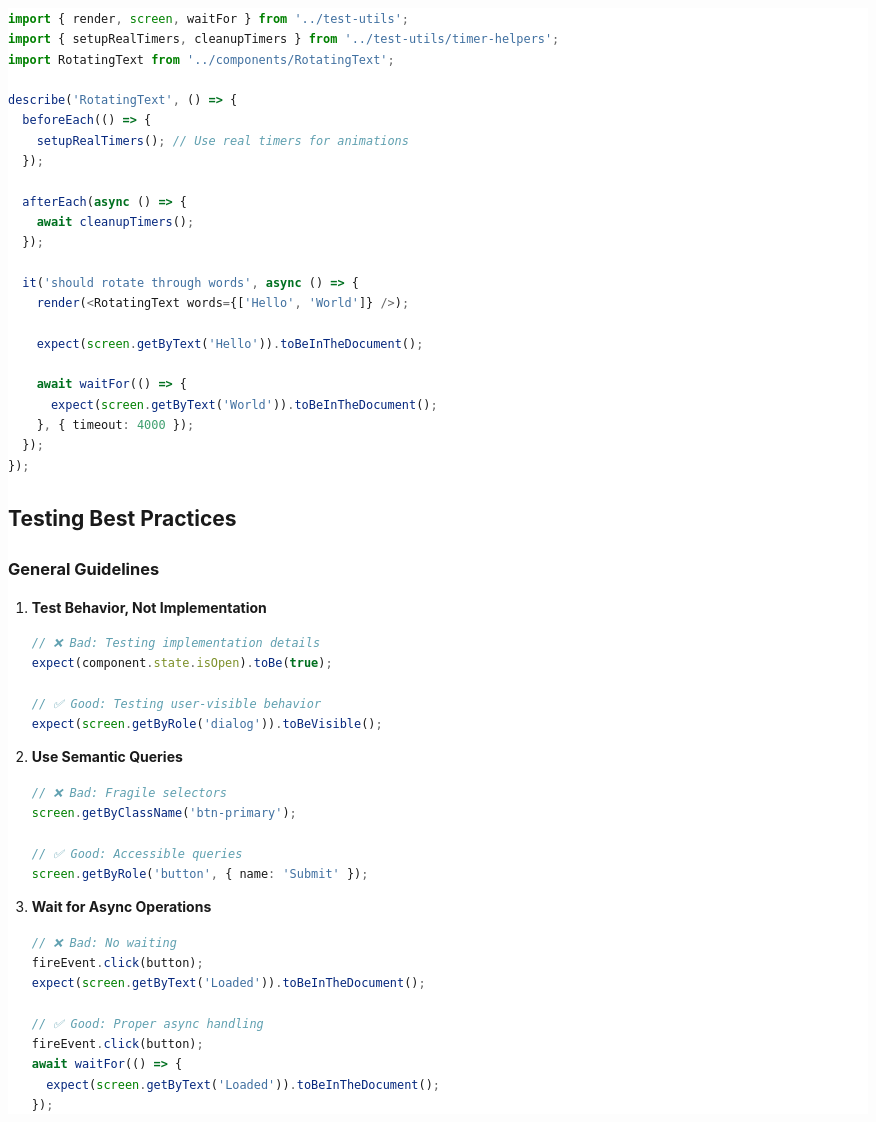 ```typescript
import { render, screen, waitFor } from '../test-utils';
import { setupRealTimers, cleanupTimers } from '../test-utils/timer-helpers';
import RotatingText from '../components/RotatingText';

describe('RotatingText', () => {
  beforeEach(() => {
    setupRealTimers(); // Use real timers for animations
  });
  
  afterEach(async () => {
    await cleanupTimers();
  });

  it('should rotate through words', async () => {
    render(<RotatingText words={['Hello', 'World']} />);
    
    expect(screen.getByText('Hello')).toBeInTheDocument();
    
    await waitFor(() => {
      expect(screen.getByText('World')).toBeInTheDocument();
    }, { timeout: 4000 });
  });
});
```

## Testing Best Practices

### General Guidelines

1. **Test Behavior, Not Implementation**
   ```typescript
   // ❌ Bad: Testing implementation details
   expect(component.state.isOpen).toBe(true);
   
   // ✅ Good: Testing user-visible behavior
   expect(screen.getByRole('dialog')).toBeVisible();
   ```

2. **Use Semantic Queries**
   ```typescript
   // ❌ Bad: Fragile selectors
   screen.getByClassName('btn-primary');
   
   // ✅ Good: Accessible queries
   screen.getByRole('button', { name: 'Submit' });
   ```

3. **Wait for Async Operations**
   ```typescript
   // ❌ Bad: No waiting
   fireEvent.click(button);
   expect(screen.getByText('Loaded')).toBeInTheDocument();
   
   // ✅ Good: Proper async handling
   fireEvent.click(button);
   await waitFor(() => {
     expect(screen.getByText('Loaded')).toBeInTheDocument();
   });
   ```
